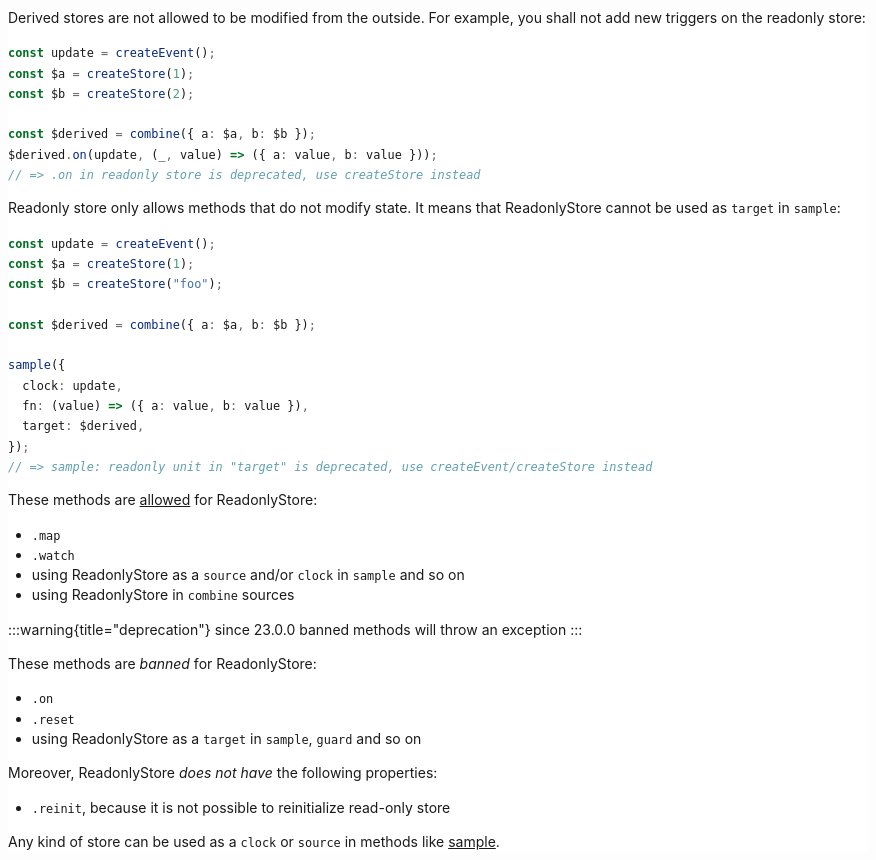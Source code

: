 Derived stores are not allowed to be modified from the outside. For example, you shall not add new triggers on the
readonly store:

```ts
const update = createEvent();
const $a = createStore(1);
const $b = createStore(2);

const $derived = combine({ a: $a, b: $b });
$derived.on(update, (_, value) => ({ a: value, b: value }));
// => .on in readonly store is deprecated, use createStore instead
```

Readonly store only allows methods that do not modify state. It means that ReadonlyStore cannot be used as `target`
in `sample`:

```ts
const update = createEvent();
const $a = createStore(1);
const $b = createStore("foo");

const $derived = combine({ a: $a, b: $b });

sample({
  clock: update,
  fn: (value) => ({ a: value, b: value }),
  target: $derived,
});
// => sample: readonly unit in "target" is deprecated, use createEvent/createStore instead
```

These methods are <u>allowed</u> for ReadonlyStore:

- `.map`
- `.watch`
- using ReadonlyStore as a `source` and/or `clock` in `sample` and so on
- using ReadonlyStore in `combine` sources

:::warning{title="deprecation"}
since 23.0.0 banned methods will throw an exception
:::

These methods are _banned_ for ReadonlyStore:

- `.on`
- `.reset`
- using ReadonlyStore as a `target` in `sample`, `guard` and so on

Moreover, ReadonlyStore _does not have_ the following properties:

- `.reinit`, because it is not possible to reinitialize read-only store

Any kind of store can be used as a `clock` or `source` in methods like [sample](/en/api/effector/sample).

